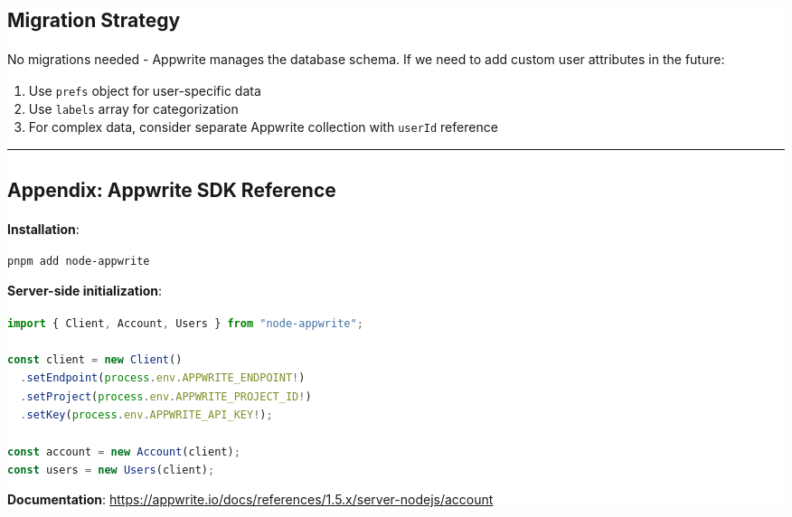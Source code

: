 ## Migration Strategy

No migrations needed - Appwrite manages the database schema. If we need to add custom user attributes in the future:

1. Use `prefs` object for user-specific data
2. Use `labels` array for categorization
3. For complex data, consider separate Appwrite collection with `userId` reference

---

## Appendix: Appwrite SDK Reference

**Installation**:

```bash
pnpm add node-appwrite
```

**Server-side initialization**:

```typescript
import { Client, Account, Users } from "node-appwrite";

const client = new Client()
  .setEndpoint(process.env.APPWRITE_ENDPOINT!)
  .setProject(process.env.APPWRITE_PROJECT_ID!)
  .setKey(process.env.APPWRITE_API_KEY!);

const account = new Account(client);
const users = new Users(client);
```

**Documentation**: https://appwrite.io/docs/references/1.5.x/server-nodejs/account
